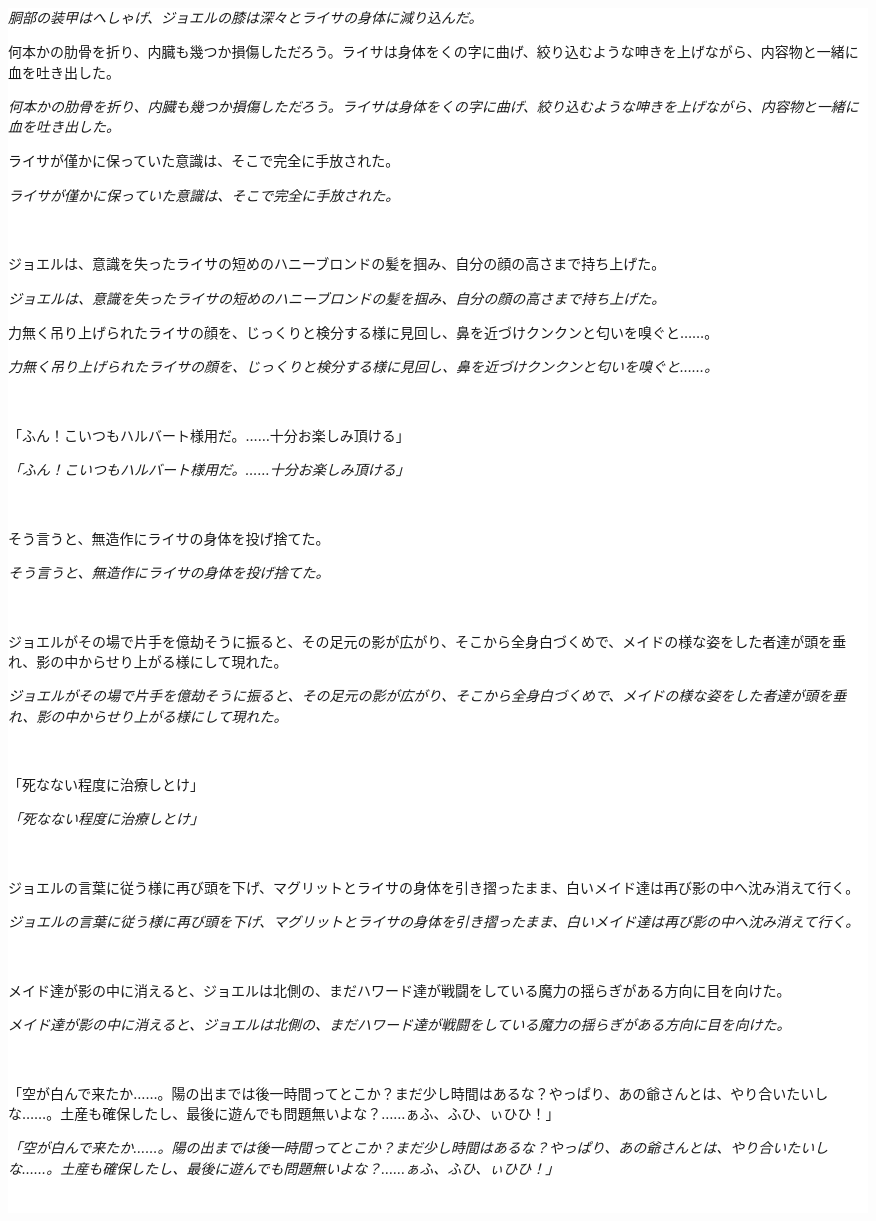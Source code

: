 *胴部の装甲はへしゃげ、ジョエルの膝は深々とライサの身体に減り込んだ。*

何本かの肋骨を折り、内臓も幾つか損傷しただろう。ライサは身体をくの字に曲げ、絞り込むような呻きを上げながら、内容物と一緒に血を吐き出した。

*何本かの肋骨を折り、内臓も幾つか損傷しただろう。ライサは身体をくの字に曲げ、絞り込むような呻きを上げながら、内容物と一緒に血を吐き出した。*

ライサが僅かに保っていた意識は、そこで完全に手放された。

*ライサが僅かに保っていた意識は、そこで完全に手放された。*

&nbsp;

ジョエルは、意識を失ったライサの短めのハニーブロンドの髪を掴み、自分の顔の高さまで持ち上げた。

*ジョエルは、意識を失ったライサの短めのハニーブロンドの髪を掴み、自分の顔の高さまで持ち上げた。*

力無く吊り上げられたライサの顔を、じっくりと検分する様に見回し、鼻を近づけクンクンと匂いを嗅ぐと……。

*力無く吊り上げられたライサの顔を、じっくりと検分する様に見回し、鼻を近づけクンクンと匂いを嗅ぐと……。*

&nbsp;

「ふん！こいつもハルバート様用だ。……十分お楽しみ頂ける」

*「ふん！こいつもハルバート様用だ。……十分お楽しみ頂ける」*

&nbsp;

そう言うと、無造作にライサの身体を投げ捨てた。

*そう言うと、無造作にライサの身体を投げ捨てた。*

&nbsp;

ジョエルがその場で片手を億劫そうに振ると、その足元の影が広がり、そこから全身白づくめで、メイドの様な姿をした者達が頭を垂れ、影の中からせり上がる様にして現れた。

*ジョエルがその場で片手を億劫そうに振ると、その足元の影が広がり、そこから全身白づくめで、メイドの様な姿をした者達が頭を垂れ、影の中からせり上がる様にして現れた。*

&nbsp;

「死なない程度に治療しとけ」

*「死なない程度に治療しとけ」*

&nbsp;

ジョエルの言葉に従う様に再び頭を下げ、マグリットとライサの身体を引き摺ったまま、白いメイド達は再び影の中へ沈み消えて行く。

*ジョエルの言葉に従う様に再び頭を下げ、マグリットとライサの身体を引き摺ったまま、白いメイド達は再び影の中へ沈み消えて行く。*

&nbsp;

メイド達が影の中に消えると、ジョエルは北側の、まだハワード達が戦闘をしている魔力の揺らぎがある方向に目を向けた。

*メイド達が影の中に消えると、ジョエルは北側の、まだハワード達が戦闘をしている魔力の揺らぎがある方向に目を向けた。*

&nbsp;

「空が白んで来たか……。陽の出までは後一時間ってとこか？まだ少し時間はあるな？やっぱり、あの爺さんとは、やり合いたいしな……。土産も確保したし、最後に遊んでも問題無いよな？……ぁふ、ふひ、ぃひひ！」

*「空が白んで来たか……。陽の出までは後一時間ってとこか？まだ少し時間はあるな？やっぱり、あの爺さんとは、やり合いたいしな……。土産も確保したし、最後に遊んでも問題無いよな？……ぁふ、ふひ、ぃひひ！」*

&nbsp;
